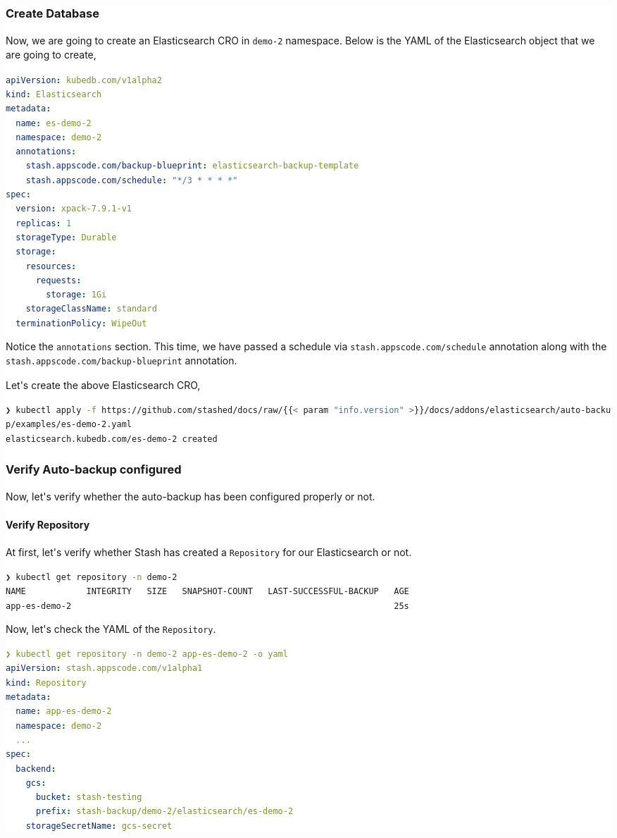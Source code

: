 ### Create Database

Now, we are going to create an Elasticsearch CRO in `demo-2` namespace. Below is the YAML of the Elasticsearch object that we are going to create,

```yaml
apiVersion: kubedb.com/v1alpha2
kind: Elasticsearch
metadata:
  name: es-demo-2
  namespace: demo-2
  annotations:
    stash.appscode.com/backup-blueprint: elasticsearch-backup-template
    stash.appscode.com/schedule: "*/3 * * * *"
spec:
  version: xpack-7.9.1-v1
  replicas: 1
  storageType: Durable
  storage:
    resources:
      requests:
        storage: 1Gi
    storageClassName: standard
  terminationPolicy: WipeOut
```

Notice the `annotations` section. This time, we have passed a schedule via `stash.appscode.com/schedule` annotation along with the `stash.appscode.com/backup-blueprint` annotation.

Let's create the above Elasticsearch CRO,

```bash
❯ kubectl apply -f https://github.com/stashed/docs/raw/{{< param "info.version" >}}/docs/addons/elasticsearch/auto-backup/examples/es-demo-2.yaml
elasticsearch.kubedb.com/es-demo-2 created
```

### Verify Auto-backup configured

Now, let's verify whether the auto-backup has been configured properly or not.

#### Verify Repository

At first, let's verify whether Stash has created a `Repository` for our Elasticsearch or not.

```bash
❯ kubectl get repository -n demo-2
NAME            INTEGRITY   SIZE   SNAPSHOT-COUNT   LAST-SUCCESSFUL-BACKUP   AGE
app-es-demo-2                                                                25s
```

Now, let's check the YAML of the `Repository`.

```yaml
❯ kubectl get repository -n demo-2 app-es-demo-2 -o yaml
apiVersion: stash.appscode.com/v1alpha1
kind: Repository
metadata:
  name: app-es-demo-2
  namespace: demo-2
  ...
spec:
  backend:
    gcs:
      bucket: stash-testing
      prefix: stash-backup/demo-2/elasticsearch/es-demo-2
    storageSecretName: gcs-secret
```
